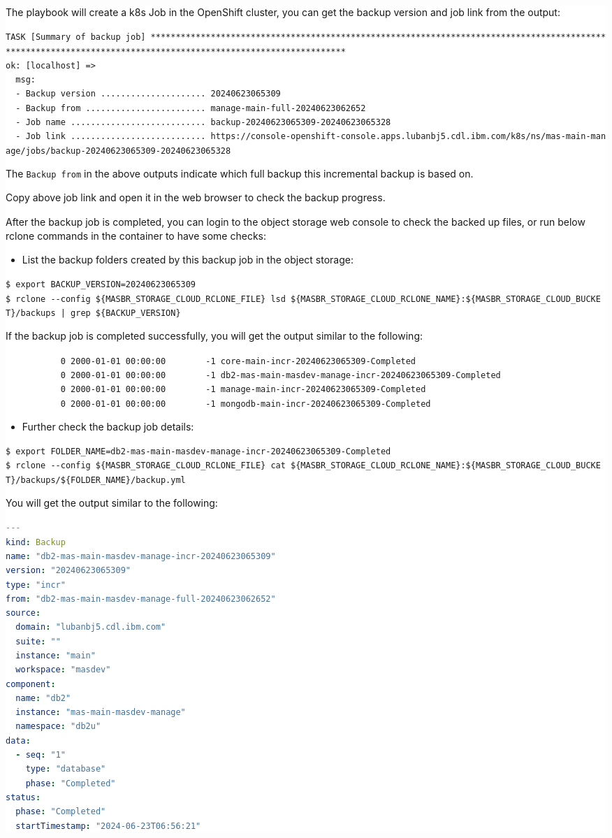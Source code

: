 The playbook will create a k8s Job in the OpenShift cluster, you can get the backup version and job link from the output:
```text
TASK [Summary of backup job] ***************************************************************************************************************************************************************
ok: [localhost] =>
  msg:
  - Backup version ..................... 20240623065309
  - Backup from ........................ manage-main-full-20240623062652
  - Job name ........................... backup-20240623065309-20240623065328
  - Job link ........................... https://console-openshift-console.apps.lubanbj5.cdl.ibm.com/k8s/ns/mas-main-manage/jobs/backup-20240623065309-20240623065328
```

The `Backup from` in the above outputs indicate which full backup this incremental backup is based on.

Copy above job link and open it in the web browser to check the backup progress. 

After the backup job is completed, you can login to the object storage web console to check the backed up files, or run below rclone commands in the container to have some checks:

- List the backup folders created by this backup job in the object storage:
```shell
$ export BACKUP_VERSION=20240623065309
$ rclone --config ${MASBR_STORAGE_CLOUD_RCLONE_FILE} lsd ${MASBR_STORAGE_CLOUD_RCLONE_NAME}:${MASBR_STORAGE_CLOUD_BUCKET}/backups | grep ${BACKUP_VERSION}
```

If the backup job is completed successfully, you will get the output similar to the following:
```
           0 2000-01-01 00:00:00        -1 core-main-incr-20240623065309-Completed
           0 2000-01-01 00:00:00        -1 db2-mas-main-masdev-manage-incr-20240623065309-Completed
           0 2000-01-01 00:00:00        -1 manage-main-incr-20240623065309-Completed
           0 2000-01-01 00:00:00        -1 mongodb-main-incr-20240623065309-Completed
```

- Further check the backup job details:
```shell
$ export FOLDER_NAME=db2-mas-main-masdev-manage-incr-20240623065309-Completed
$ rclone --config ${MASBR_STORAGE_CLOUD_RCLONE_FILE} cat ${MASBR_STORAGE_CLOUD_RCLONE_NAME}:${MASBR_STORAGE_CLOUD_BUCKET}/backups/${FOLDER_NAME}/backup.yml
```

You will get the output similar to the following:
```yaml
---
kind: Backup
name: "db2-mas-main-masdev-manage-incr-20240623065309"
version: "20240623065309"
type: "incr"
from: "db2-mas-main-masdev-manage-full-20240623062652"
source:
  domain: "lubanbj5.cdl.ibm.com"
  suite: ""
  instance: "main"
  workspace: "masdev"
component:
  name: "db2"
  instance: "mas-main-masdev-manage"
  namespace: "db2u"
data:
  - seq: "1"
    type: "database"
    phase: "Completed"
status:
  phase: "Completed"
  startTimestamp: "2024-06-23T06:56:21"
```
